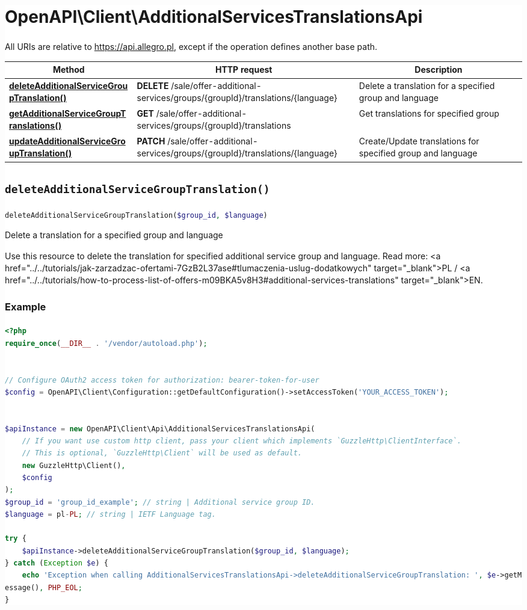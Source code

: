 # OpenAPI\Client\AdditionalServicesTranslationsApi

All URIs are relative to https://api.allegro.pl, except if the operation defines another base path.

| Method | HTTP request | Description |
| ------------- | ------------- | ------------- |
| [**deleteAdditionalServiceGroupTranslation()**](AdditionalServicesTranslationsApi.md#deleteAdditionalServiceGroupTranslation) | **DELETE** /sale/offer-additional-services/groups/{groupId}/translations/{language} | Delete a translation for a specified group and language |
| [**getAdditionalServiceGroupTranslations()**](AdditionalServicesTranslationsApi.md#getAdditionalServiceGroupTranslations) | **GET** /sale/offer-additional-services/groups/{groupId}/translations | Get translations for specified group |
| [**updateAdditionalServiceGroupTranslation()**](AdditionalServicesTranslationsApi.md#updateAdditionalServiceGroupTranslation) | **PATCH** /sale/offer-additional-services/groups/{groupId}/translations/{language} | Create/Update translations for specified group and language |


## `deleteAdditionalServiceGroupTranslation()`

```php
deleteAdditionalServiceGroupTranslation($group_id, $language)
```

Delete a translation for a specified group and language

Use this resource to delete the translation for specified additional service group and language. Read more: <a href=\"../../tutorials/jak-zarzadzac-ofertami-7GzB2L37ase#tlumaczenia-uslug-dodatkowych\" target=\"_blank\">PL</a> / <a href=\"../../tutorials/how-to-process-list-of-offers-m09BKA5v8H3#additional-services-translations\" target=\"_blank\">EN</a>.

### Example

```php
<?php
require_once(__DIR__ . '/vendor/autoload.php');


// Configure OAuth2 access token for authorization: bearer-token-for-user
$config = OpenAPI\Client\Configuration::getDefaultConfiguration()->setAccessToken('YOUR_ACCESS_TOKEN');


$apiInstance = new OpenAPI\Client\Api\AdditionalServicesTranslationsApi(
    // If you want use custom http client, pass your client which implements `GuzzleHttp\ClientInterface`.
    // This is optional, `GuzzleHttp\Client` will be used as default.
    new GuzzleHttp\Client(),
    $config
);
$group_id = 'group_id_example'; // string | Additional service group ID.
$language = pl-PL; // string | IETF Language tag.

try {
    $apiInstance->deleteAdditionalServiceGroupTranslation($group_id, $language);
} catch (Exception $e) {
    echo 'Exception when calling AdditionalServicesTranslationsApi->deleteAdditionalServiceGroupTranslation: ', $e->getMessage(), PHP_EOL;
}
```
